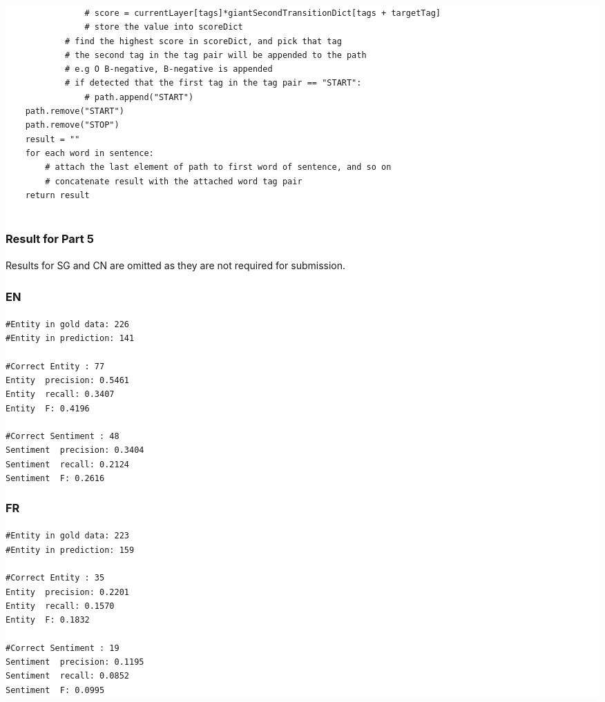 ```
                # score = currentLayer[tags]*giantSecondTransitionDict[tags + targetTag]
                # store the value into scoreDict
            # find the highest score in scoreDict, and pick that tag
            # the second tag in the tag pair will be appended to the path 
            # e.g O B-negative, B-negative is appended
            # if detected that the first tag in the tag pair == "START":
                # path.append("START")
    path.remove("START")
    path.remove("STOP")
    result = ""
    for each word in sentence:
        # attach the last element of path to first word of sentence, and so on
        # concatenate result with the attached word tag pair
    return result
            
```
### Result for Part 5
Results for SG and CN are omitted as they are not required for submission.

### EN
```
#Entity in gold data: 226
#Entity in prediction: 141

#Correct Entity : 77
Entity  precision: 0.5461
Entity  recall: 0.3407
Entity  F: 0.4196

#Correct Sentiment : 48
Sentiment  precision: 0.3404
Sentiment  recall: 0.2124
Sentiment  F: 0.2616
```

### FR
```
#Entity in gold data: 223
#Entity in prediction: 159

#Correct Entity : 35
Entity  precision: 0.2201
Entity  recall: 0.1570
Entity  F: 0.1832

#Correct Sentiment : 19
Sentiment  precision: 0.1195
Sentiment  recall: 0.0852
Sentiment  F: 0.0995
```
